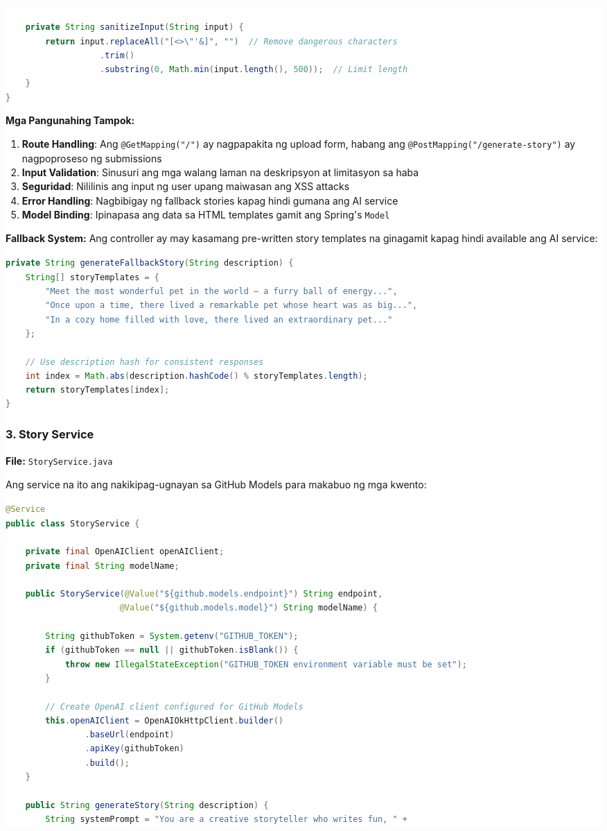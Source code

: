 ```java
    
    private String sanitizeInput(String input) {
        return input.replaceAll("[<>\"'&]", "")  // Remove dangerous characters
                   .trim()
                   .substring(0, Math.min(input.length(), 500));  // Limit length
    }
}
```

**Mga Pangunahing Tampok:**

1. **Route Handling**: Ang `@GetMapping("/")` ay nagpapakita ng upload form, habang ang `@PostMapping("/generate-story")` ay nagpoproseso ng submissions
2. **Input Validation**: Sinusuri ang mga walang laman na deskripsyon at limitasyon sa haba
3. **Seguridad**: Nililinis ang input ng user upang maiwasan ang XSS attacks
4. **Error Handling**: Nagbibigay ng fallback stories kapag hindi gumana ang AI service
5. **Model Binding**: Ipinapasa ang data sa HTML templates gamit ang Spring's `Model`

**Fallback System:**
Ang controller ay may kasamang pre-written story templates na ginagamit kapag hindi available ang AI service:

```java
private String generateFallbackStory(String description) {
    String[] storyTemplates = {
        "Meet the most wonderful pet in the world – a furry ball of energy...",
        "Once upon a time, there lived a remarkable pet whose heart was as big...",
        "In a cozy home filled with love, there lived an extraordinary pet..."
    };
    
    // Use description hash for consistent responses
    int index = Math.abs(description.hashCode() % storyTemplates.length);
    return storyTemplates[index];
}
```

### 3. Story Service

**File:** `StoryService.java`

Ang service na ito ang nakikipag-ugnayan sa GitHub Models para makabuo ng mga kwento:

```java
@Service
public class StoryService {
    
    private final OpenAIClient openAIClient;
    private final String modelName;
    
    public StoryService(@Value("${github.models.endpoint}") String endpoint,
                       @Value("${github.models.model}") String modelName) {
        
        String githubToken = System.getenv("GITHUB_TOKEN");
        if (githubToken == null || githubToken.isBlank()) {
            throw new IllegalStateException("GITHUB_TOKEN environment variable must be set");
        }
        
        // Create OpenAI client configured for GitHub Models
        this.openAIClient = OpenAIOkHttpClient.builder()
                .baseUrl(endpoint)
                .apiKey(githubToken)
                .build();
    }
    
    public String generateStory(String description) {
        String systemPrompt = "You are a creative storyteller who writes fun, " +
```